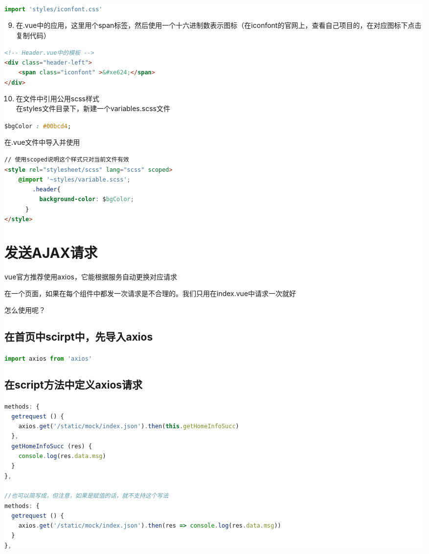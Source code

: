 ```js
import 'styles/iconfont.css'
```
9. 在.vue中的应用，这里用个span标签，然后使用一个十六进制数表示图标（在iconfont的官网上，查看自己项目的，在对应图标下点击复制代码）
```html
<!-- Header.vue中的模板 -->
<div class="header-left">
    <span class="iconfont" >&#xe624;</span>    
</div>
```
10. 在文件中引用公用scss样式  
在styles文件目录下，新建一个variables.scss文件
```css
$bgColor : #00bcd4;
```
在.vue文件中导入并使用
```html
// 使用scoped说明这个样式只对当前文件有效
<style rel="stylesheet/scss" lang="scss" scoped>
    @import '~styles/variable.scss';
        .header{
          background-color: $bgColor;
      }
</style>
```


# 发送AJAX请求
vue官方推荐使用axios，它能根据服务自动更换对应请求

在一个页面，如果在每个组件中都发一次请求是不合理的。我们只用在index.vue中请求一次就好

怎么使用呢？

## 在首页中scirpt中，先导入axios
```js
import axios from 'axios'
```

## 在script方法中定义axios请求
```js
methods: {
  getrequest () {
    axios.get('/static/mock/index.json').then(this.getHomeInfoSucc)
  },
  getHomeInfoSucc (res) {
    console.log(res.data.msg)
  }
},

//也可以简写成，但注意，如果是赋值的话，就不支持这个写法
methods: {
  getrequest () {
    axios.get('/static/mock/index.json').then(res => console.log(res.data.msg))
  }
},
```
